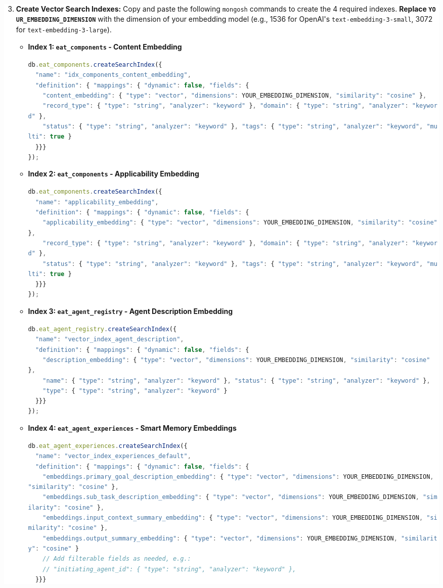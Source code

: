 3.  **Create Vector Search Indexes:**
    Copy and paste the following `mongosh` commands to create the 4 required indexes. **Replace `YOUR_EMBEDDING_DIMENSION`** with the dimension of your embedding model (e.g., 1536 for OpenAI's `text-embedding-3-small`, 3072 for `text-embedding-3-large`).

    *   **Index 1: `eat_components` - Content Embedding**
        ```javascript
        db.eat_components.createSearchIndex({
          "name": "idx_components_content_embedding",
          "definition": { "mappings": { "dynamic": false, "fields": {
            "content_embedding": { "type": "vector", "dimensions": YOUR_EMBEDDING_DIMENSION, "similarity": "cosine" },
            "record_type": { "type": "string", "analyzer": "keyword" }, "domain": { "type": "string", "analyzer": "keyword" },
            "status": { "type": "string", "analyzer": "keyword" }, "tags": { "type": "string", "analyzer": "keyword", "multi": true }
          }}}
        });
        ```

    *   **Index 2: `eat_components` - Applicability Embedding**
        ```javascript
        db.eat_components.createSearchIndex({
          "name": "applicability_embedding",
          "definition": { "mappings": { "dynamic": false, "fields": {
            "applicability_embedding": { "type": "vector", "dimensions": YOUR_EMBEDDING_DIMENSION, "similarity": "cosine" },
            "record_type": { "type": "string", "analyzer": "keyword" }, "domain": { "type": "string", "analyzer": "keyword" },
            "status": { "type": "string", "analyzer": "keyword" }, "tags": { "type": "string", "analyzer": "keyword", "multi": true }
          }}}
        });
        ```

    *   **Index 3: `eat_agent_registry` - Agent Description Embedding**
        ```javascript
        db.eat_agent_registry.createSearchIndex({
          "name": "vector_index_agent_description",
          "definition": { "mappings": { "dynamic": false, "fields": {
            "description_embedding": { "type": "vector", "dimensions": YOUR_EMBEDDING_DIMENSION, "similarity": "cosine" },
            "name": { "type": "string", "analyzer": "keyword" }, "status": { "type": "string", "analyzer": "keyword" },
            "type": { "type": "string", "analyzer": "keyword" }
          }}}
        });
        ```

    *   **Index 4: `eat_agent_experiences` - Smart Memory Embeddings**
        ```javascript
        db.eat_agent_experiences.createSearchIndex({
          "name": "vector_index_experiences_default",
          "definition": { "mappings": { "dynamic": false, "fields": {
            "embeddings.primary_goal_description_embedding": { "type": "vector", "dimensions": YOUR_EMBEDDING_DIMENSION, "similarity": "cosine" },
            "embeddings.sub_task_description_embedding": { "type": "vector", "dimensions": YOUR_EMBEDDING_DIMENSION, "similarity": "cosine" },
            "embeddings.input_context_summary_embedding": { "type": "vector", "dimensions": YOUR_EMBEDDING_DIMENSION, "similarity": "cosine" },
            "embeddings.output_summary_embedding": { "type": "vector", "dimensions": YOUR_EMBEDDING_DIMENSION, "similarity": "cosine" }
            // Add filterable fields as needed, e.g.:
            // "initiating_agent_id": { "type": "string", "analyzer": "keyword" },
          }}}